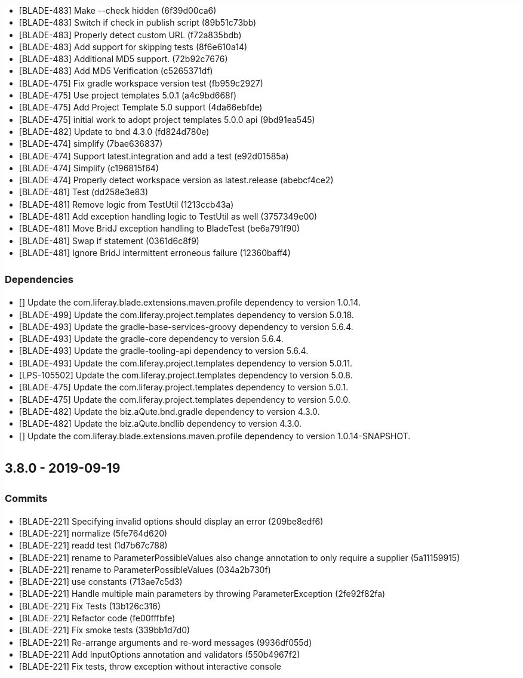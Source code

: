 - [BLADE-483] Make --check hidden (6f39d00ca6)
- [BLADE-483] Switch if check in publish script (89b51c73bb)
- [BLADE-483] Properly detect custom URL (f72a835bdb)
- [BLADE-483] Add support for skipping tests (8f6e610a14)
- [BLADE-483] Additional MD5 support. (72b92c7676)
- [BLADE-483] Add MD5 Verification (c5265371df)
- [BLADE-475] Fix gradle workspace version test (fb959c2927)
- [BLADE-475] Use project templates 5.0.1 (a4c9bd668f)
- [BLADE-475] Add Project Template 5.0 support (4da66ebfde)
- [BLADE-475] initial work to adopt project templates 5.0.0 api (9bd91ea545)
- [BLADE-482] Update to bnd 4.3.0 (fd824d780e)
- [BLADE-474] simplify (7bae636837)
- [BLADE-474] Support latest.integration and add a test (e92d01585a)
- [BLADE-474] Simplify (c196815f64)
- [BLADE-474] Properly detect workspace version as latest.release (abebcf4ce2)
- [BLADE-481] Test (dd258e3e83)
- [BLADE-481] Remove logic from TestUtil (1213ccb43a)
- [BLADE-481] Add exception handling logic to TestUtil as well (3757349e00)
- [BLADE-481] Move BridJ exception handling to BladeTest (be6a791f90)
- [BLADE-481] Swap if statement (0361d6c8f9)
- [BLADE-481] Ignore BridJ intermittent erroneous failure (12360baff4)

### Dependencies
- [] Update the com.liferay.blade.extensions.maven.profile dependency to version
1.0.14.
- [BLADE-499] Update the com.liferay.project.templates dependency to version
5.0.18.
- [BLADE-493] Update the gradle-base-services-groovy dependency to version
5.6.4.
- [BLADE-493] Update the gradle-core dependency to version 5.6.4.
- [BLADE-493] Update the gradle-tooling-api dependency to version 5.6.4.
- [BLADE-493] Update the com.liferay.project.templates dependency to version
5.0.11.
- [LPS-105502] Update the com.liferay.project.templates dependency to version
5.0.8.
- [BLADE-475] Update the com.liferay.project.templates dependency to version
5.0.1.
- [BLADE-475] Update the com.liferay.project.templates dependency to version
5.0.0.
- [BLADE-482] Update the biz.aQute.bnd.gradle dependency to version 4.3.0.
- [BLADE-482] Update the biz.aQute.bndlib dependency to version 4.3.0.
- [] Update the com.liferay.blade.extensions.maven.profile dependency to version
1.0.14-SNAPSHOT.

## 3.8.0 - 2019-09-19

### Commits
- [BLADE-221] Specifying invalid options should display an error (209be8edf6)
- [BLADE-221] normalize (5fe764d620)
- [BLADE-221] readd test (1d7b67c788)
- [BLADE-221] rename to ParameterPossibleValues also change annotation to only
require a supplier (5a11159915)
- [BLADE-221] rename to ParameterPossibleValues (034a2b730f)
- [BLADE-221] use constants (713ae7c5d3)
- [BLADE-221] Handle multiple main parameters by throwing ParameterException
(2fe92f82fa)
- [BLADE-221] Fix Tests (13b126c316)
- [BLADE-221] Refactor code (fe00fffbfe)
- [BLADE-221] Fix smoke tests (339bb1d7d0)
- [BLADE-221] Re-arrange arguments and re-word messages (9936df055d)
- [BLADE-221] Add InputOptions annotation and validators (550b4967f2)
- [BLADE-221] Fix tests, throw exception without interactive console
